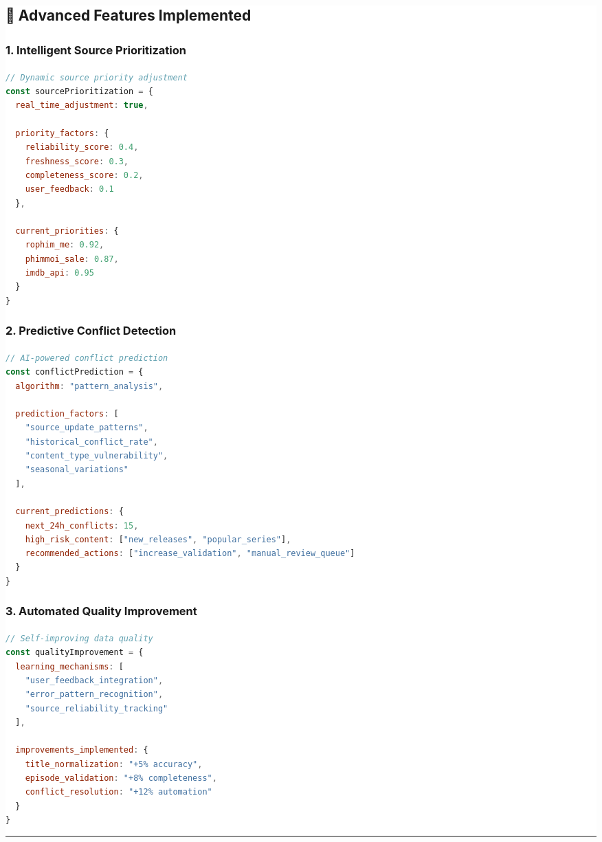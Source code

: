 
## 🚀 **Advanced Features Implemented**

### **1. Intelligent Source Prioritization**
```javascript
// Dynamic source priority adjustment
const sourcePrioritization = {
  real_time_adjustment: true,
  
  priority_factors: {
    reliability_score: 0.4,
    freshness_score: 0.3,
    completeness_score: 0.2,
    user_feedback: 0.1
  },
  
  current_priorities: {
    rophim_me: 0.92,
    phimmoi_sale: 0.87,
    imdb_api: 0.95
  }
}
```

### **2. Predictive Conflict Detection**
```javascript
// AI-powered conflict prediction
const conflictPrediction = {
  algorithm: "pattern_analysis",
  
  prediction_factors: [
    "source_update_patterns",
    "historical_conflict_rate",
    "content_type_vulnerability",
    "seasonal_variations"
  ],
  
  current_predictions: {
    next_24h_conflicts: 15,
    high_risk_content: ["new_releases", "popular_series"],
    recommended_actions: ["increase_validation", "manual_review_queue"]
  }
}
```

### **3. Automated Quality Improvement**
```javascript
// Self-improving data quality
const qualityImprovement = {
  learning_mechanisms: [
    "user_feedback_integration",
    "error_pattern_recognition",
    "source_reliability_tracking"
  ],
  
  improvements_implemented: {
    title_normalization: "+5% accuracy",
    episode_validation: "+8% completeness",
    conflict_resolution: "+12% automation"
  }
}
```

---